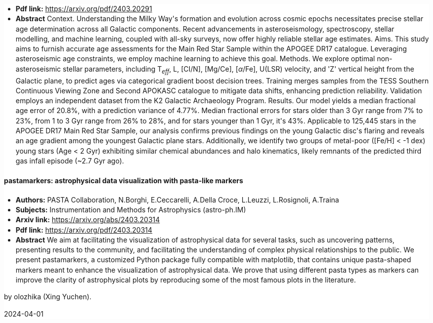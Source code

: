  - **Pdf link:** https://arxiv.org/pdf/2403.20291
 - **Abstract**
 Context. Understanding the Milky Way's formation and evolution across cosmic epochs necessitates precise stellar age determination across all Galactic components. Recent advancements in asteroseismology, spectroscopy, stellar modelling, and machine learning, coupled with all-sky surveys, now offer highly reliable stellar age estimates. Aims. This study aims to furnish accurate age assessments for the Main Red Star Sample within the APOGEE DR17 catalogue. Leveraging asteroseismic age constraints, we employ machine learning to achieve this goal. Methods. We explore optimal non-asteroseismic stellar parameters, including T$_{eff}$, L, [CI/N], [Mg/Ce], [$\alpha$/Fe], U(LSR) velocity, and 'Z' vertical height from the Galactic plane, to predict ages via categorical gradient boost decision trees. Training merges samples from the TESS Southern Continuous Viewing Zone and Second APOKASC catalogue to mitigate data shifts, enhancing prediction reliability. Validation employs an independent dataset from the K2 Galactic Archaeology Program. Results. Our model yields a median fractional age error of 20.8%, with a prediction variance of 4.77%. Median fractional errors for stars older than 3 Gyr range from 7% to 23%, from 1 to 3 Gyr range from 26% to 28%, and for stars younger than 1 Gyr, it's 43%. Applicable to 125,445 stars in the APOGEE DR17 Main Red Star Sample, our analysis confirms previous findings on the young Galactic disc's flaring and reveals an age gradient among the youngest Galactic plane stars. Additionally, we identify two groups of metal-poor ([Fe/H] < -1 dex) young stars (Age < 2 Gyr) exhibiting similar chemical abundances and halo kinematics, likely remnants of the predicted third gas infall episode (~2.7 Gyr ago).
#### pastamarkers: astrophysical data visualization with pasta-like markers
 - **Authors:** PASTA Collaboration, N.Borghi, E.Ceccarelli, A.Della Croce, L.Leuzzi, L.Rosignoli, A.Traina
 - **Subjects:** Instrumentation and Methods for Astrophysics (astro-ph.IM)
 - **Arxiv link:** https://arxiv.org/abs/2403.20314
 - **Pdf link:** https://arxiv.org/pdf/2403.20314
 - **Abstract**
 We aim at facilitating the visualization of astrophysical data for several tasks, such as uncovering patterns, presenting results to the community, and facilitating the understanding of complex physical relationships to the public. We present pastamarkers, a customized Python package fully compatible with matplotlib, that contains unique pasta-shaped markers meant to enhance the visualization of astrophysical data. We prove that using different pasta types as markers can improve the clarity of astrophysical plots by reproducing some of the most famous plots in the literature.


by olozhika (Xing Yuchen). 


2024-04-01
